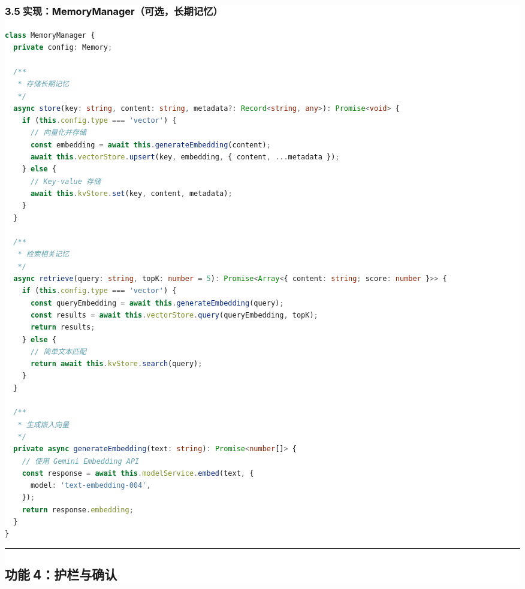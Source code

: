 ### 3.5 实现：MemoryManager（可选，长期记忆）

```typescript
class MemoryManager {
  private config: Memory;

  /**
   * 存储长期记忆
   */
  async store(key: string, content: string, metadata?: Record<string, any>): Promise<void> {
    if (this.config.type === 'vector') {
      // 向量化并存储
      const embedding = await this.generateEmbedding(content);
      await this.vectorStore.upsert(key, embedding, { content, ...metadata });
    } else {
      // Key-value 存储
      await this.kvStore.set(key, content, metadata);
    }
  }

  /**
   * 检索相关记忆
   */
  async retrieve(query: string, topK: number = 5): Promise<Array<{ content: string; score: number }>> {
    if (this.config.type === 'vector') {
      const queryEmbedding = await this.generateEmbedding(query);
      const results = await this.vectorStore.query(queryEmbedding, topK);
      return results;
    } else {
      // 简单文本匹配
      return await this.kvStore.search(query);
    }
  }

  /**
   * 生成嵌入向量
   */
  private async generateEmbedding(text: string): Promise<number[]> {
    // 使用 Gemini Embedding API
    const response = await this.modelService.embed(text, {
      model: 'text-embedding-004',
    });
    return response.embedding;
  }
}
```

---

## 功能 4：护栏与确认
